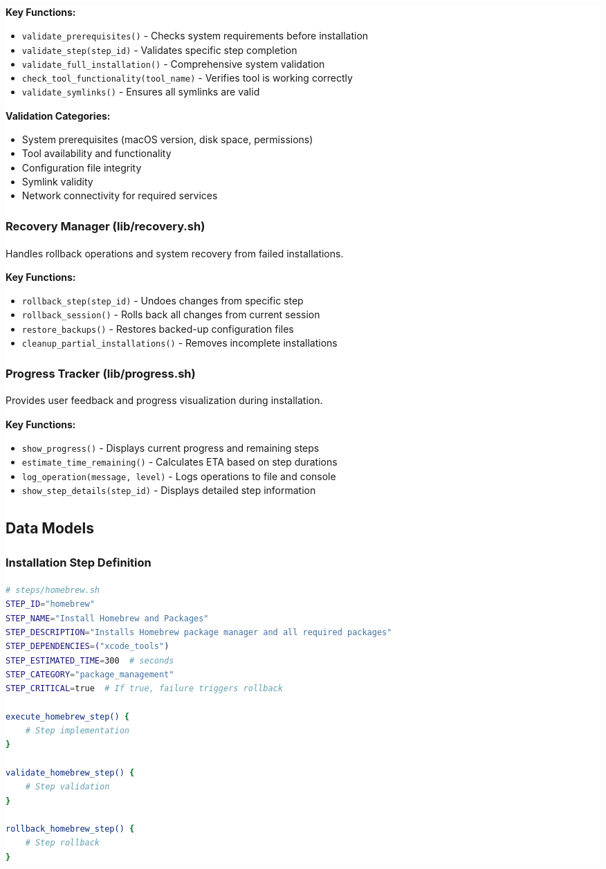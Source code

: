 **Key Functions:**

- `validate_prerequisites()` - Checks system requirements before installation
- `validate_step(step_id)` - Validates specific step completion
- `validate_full_installation()` - Comprehensive system validation
- `check_tool_functionality(tool_name)` - Verifies tool is working correctly
- `validate_symlinks()` - Ensures all symlinks are valid

**Validation Categories:**

- System prerequisites (macOS version, disk space, permissions)
- Tool availability and functionality
- Configuration file integrity
- Symlink validity
- Network connectivity for required services

### Recovery Manager (lib/recovery.sh)

Handles rollback operations and system recovery from failed installations.

**Key Functions:**

- `rollback_step(step_id)` - Undoes changes from specific step
- `rollback_session()` - Rolls back all changes from current session
- `restore_backups()` - Restores backed-up configuration files
- `cleanup_partial_installations()` - Removes incomplete installations

### Progress Tracker (lib/progress.sh)

Provides user feedback and progress visualization during installation.

**Key Functions:**

- `show_progress()` - Displays current progress and remaining steps
- `estimate_time_remaining()` - Calculates ETA based on step durations
- `log_operation(message, level)` - Logs operations to file and console
- `show_step_details(step_id)` - Displays detailed step information

## Data Models

### Installation Step Definition

```bash
# steps/homebrew.sh
STEP_ID="homebrew"
STEP_NAME="Install Homebrew and Packages"
STEP_DESCRIPTION="Installs Homebrew package manager and all required packages"
STEP_DEPENDENCIES=("xcode_tools")
STEP_ESTIMATED_TIME=300  # seconds
STEP_CATEGORY="package_management"
STEP_CRITICAL=true  # If true, failure triggers rollback

execute_homebrew_step() {
    # Step implementation
}

validate_homebrew_step() {
    # Step validation
}

rollback_homebrew_step() {
    # Step rollback
}
```
